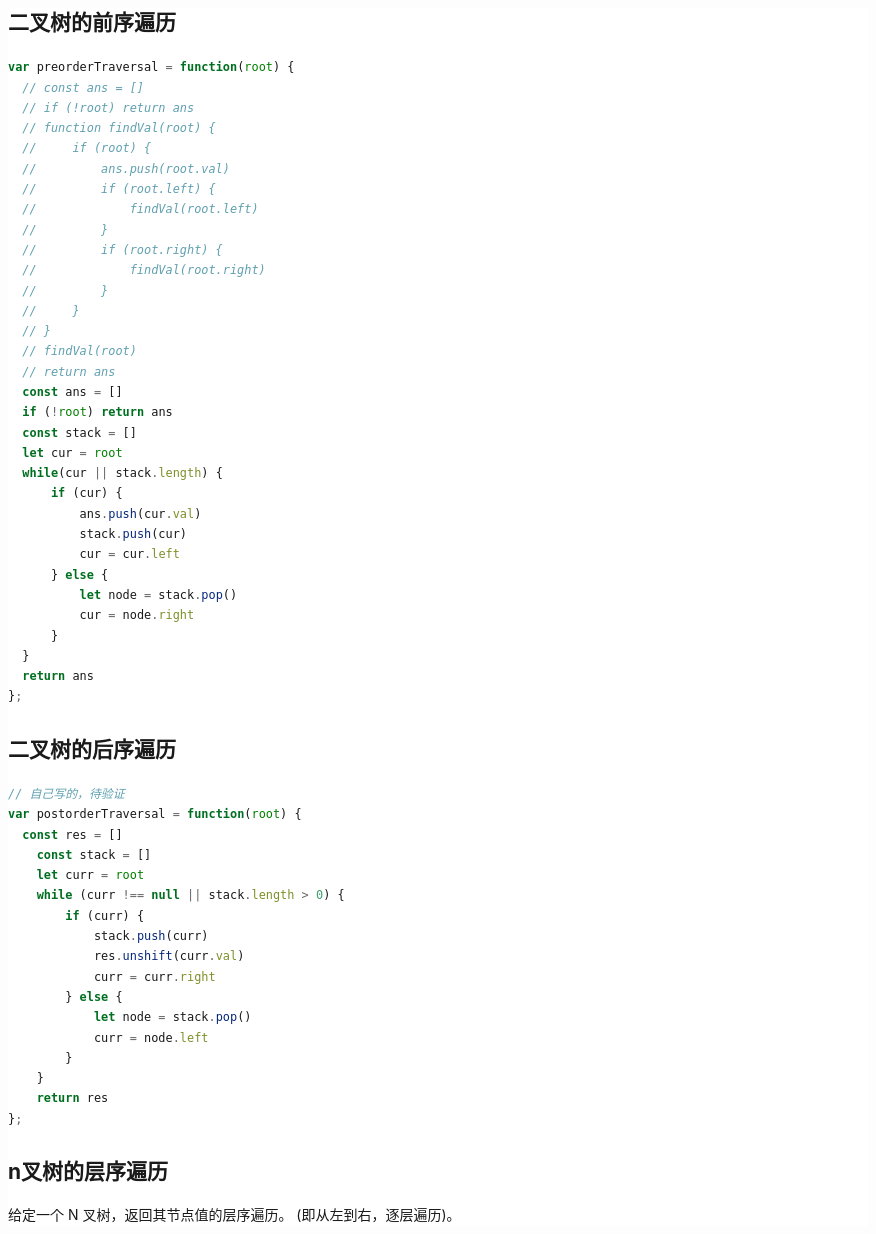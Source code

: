 ## 二叉树的前序遍历
```js
var preorderTraversal = function(root) {
  // const ans = []
  // if (!root) return ans
  // function findVal(root) {
  //     if (root) {
  //         ans.push(root.val)
  //         if (root.left) {
  //             findVal(root.left)
  //         }
  //         if (root.right) {
  //             findVal(root.right)
  //         }
  //     }
  // }
  // findVal(root)
  // return ans
  const ans = []
  if (!root) return ans
  const stack = []
  let cur = root
  while(cur || stack.length) {
      if (cur) {
          ans.push(cur.val)
          stack.push(cur)
          cur = cur.left
      } else {
          let node = stack.pop()
          cur = node.right
      }
  }
  return ans
};
```
## 二叉树的后序遍历
```js
// 自己写的，待验证
var postorderTraversal = function(root) {
  const res = []
	const stack = []
	let curr = root
	while (curr !== null || stack.length > 0) {
		if (curr) {
			stack.push(curr)
			res.unshift(curr.val)
			curr = curr.right
		} else {
			let node = stack.pop()
			curr = node.left
		}
	}
	return res
};
```
## n叉树的层序遍历 
给定一个 N 叉树，返回其节点值的层序遍历。 (即从左到右，逐层遍历)。
